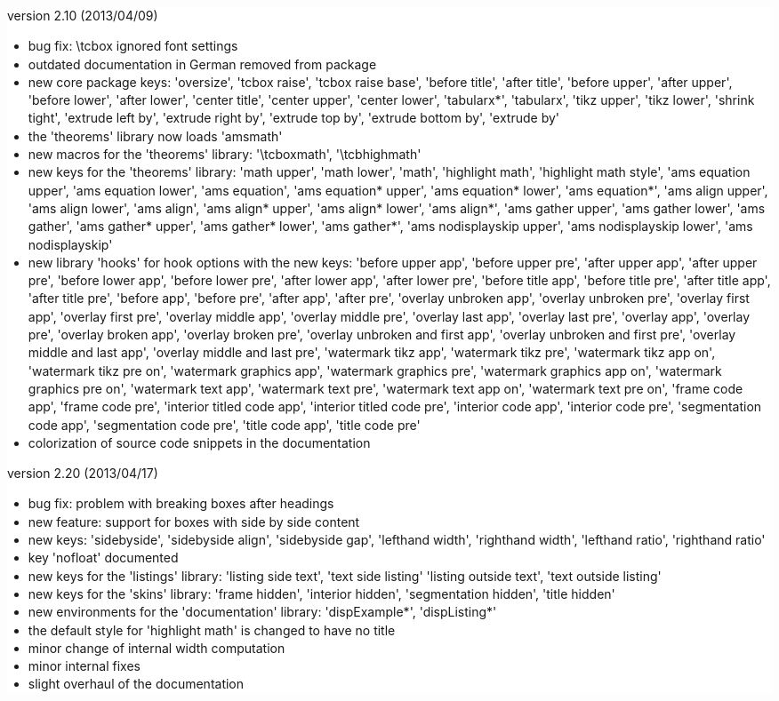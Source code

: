 version 2.10 (2013/04/09)
- bug fix: \tcbox ignored font settings
- outdated documentation in German removed from package
- new core package keys:
  'oversize', 'tcbox raise', 'tcbox raise base',
  'before title', 'after title', 'before upper', 'after upper', 'before lower',
  'after lower', 'center title', 'center upper', 'center lower',
  'tabularx*', 'tabularx', 'tikz upper', 'tikz lower',
  'shrink tight', 'extrude left by', 'extrude right by', 'extrude top by',
  'extrude bottom by', 'extrude by'
- the 'theorems' library now loads 'amsmath'
- new macros for the 'theorems' library:
  '\tcboxmath', '\tcbhighmath'
- new keys for the 'theorems' library:
  'math upper', 'math lower', 'math', 'highlight math', 'highlight math style',
  'ams equation upper', 'ams equation lower', 'ams equation', 'ams equation* upper',
  'ams equation* lower', 'ams equation*', 'ams align upper', 'ams align lower',
  'ams align', 'ams align* upper', 'ams align* lower', 'ams align*',
  'ams gather upper', 'ams gather lower', 'ams gather', 'ams gather* upper',
  'ams gather* lower', 'ams gather*',
  'ams nodisplayskip upper', 'ams nodisplayskip lower', 'ams nodisplayskip'
- new library 'hooks' for hook options with the new keys:
  'before upper app', 'before upper pre', 'after upper app', 'after upper pre',
  'before lower app', 'before lower pre', 'after lower app', 'after lower pre',
  'before title app', 'before title pre', 'after title app', 'after title pre',
  'before app', 'before pre', 'after app', 'after pre',
  'overlay unbroken app', 'overlay unbroken pre', 'overlay first app', 'overlay first pre',
  'overlay middle app', 'overlay middle pre', 'overlay last app', 'overlay last pre',
  'overlay app', 'overlay pre', 'overlay broken app', 'overlay broken pre',
  'overlay unbroken and first app', 'overlay unbroken and first pre',
  'overlay middle and last app', 'overlay middle and last pre',
  'watermark tikz app', 'watermark tikz pre', 'watermark tikz app on', 'watermark tikz pre on',
  'watermark graphics app', 'watermark graphics pre', 'watermark graphics app on', 'watermark graphics pre on',
  'watermark text app', 'watermark text pre', 'watermark text app on', 'watermark text pre on',
  'frame code app', 'frame code pre', 'interior titled code app', 'interior titled code pre',
  'interior code app', 'interior code pre', 'segmentation code app', 'segmentation code pre',
  'title code app', 'title code pre'
- colorization of source code snippets in the documentation

version 2.20 (2013/04/17)
- bug fix: problem with breaking boxes after headings
- new feature: support for boxes with side by side content
- new keys:
  'sidebyside', 'sidebyside align', 'sidebyside gap',
  'lefthand width', 'righthand width', 'lefthand ratio', 'righthand ratio'
- key 'nofloat' documented
- new keys for the 'listings' library:
  'listing side text', 'text side listing'
  'listing outside text', 'text outside listing'
- new keys for the 'skins' library:
  'frame hidden', 'interior hidden', 'segmentation hidden', 'title hidden'
- new environments for the 'documentation' library:
  'dispExample*', 'dispListing*'
- the default style for 'highlight math' is changed to have no title
- minor change of internal width computation
- minor internal fixes
- slight overhaul of the documentation
